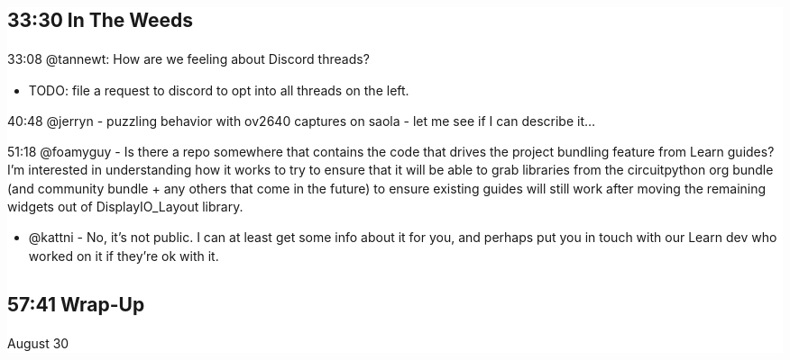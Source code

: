 
## 33:30 In The Weeds
33:08 @tannewt: How are we feeling about Discord threads?
* TODO: file a request to discord to opt into all threads on the left.


40:48 @jerryn - puzzling behavior with ov2640 captures on saola - let me see if I can describe it…


51:18 @foamyguy - Is there a repo somewhere that contains the code that drives the project bundling feature from Learn guides? I’m interested in understanding how it works to try to ensure that it will be able to grab libraries from the circuitpython org bundle (and community bundle + any others that come in the future) to ensure existing guides will still work after moving the remaining widgets out of DisplayIO_Layout library.
* @kattni - No, it’s not public. I can at least get some info about it for you, and perhaps put you in touch with our Learn dev who worked on it if they’re ok with it.
## 57:41 Wrap-Up
August 30
    
